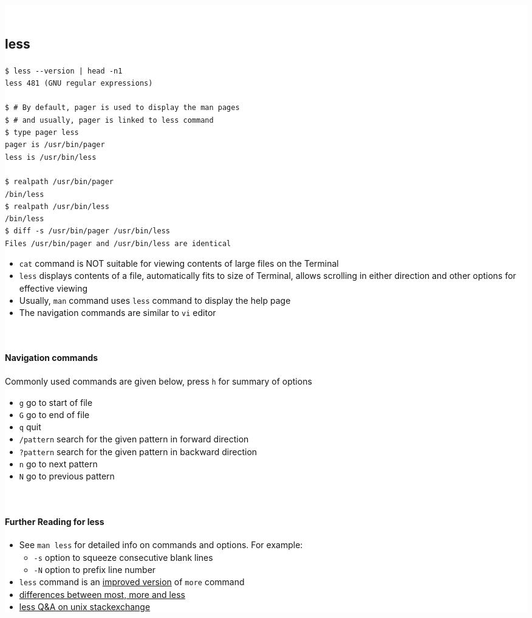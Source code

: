 <br>

## <a name="less"></a>less

```console
$ less --version | head -n1
less 481 (GNU regular expressions)

$ # By default, pager is used to display the man pages
$ # and usually, pager is linked to less command
$ type pager less
pager is /usr/bin/pager
less is /usr/bin/less

$ realpath /usr/bin/pager
/bin/less
$ realpath /usr/bin/less
/bin/less
$ diff -s /usr/bin/pager /usr/bin/less
Files /usr/bin/pager and /usr/bin/less are identical
```

- `cat` command is NOT suitable for viewing contents of large files on the Terminal
- `less` displays contents of a file, automatically fits to size of Terminal, allows scrolling in either direction and other options for effective viewing
- Usually, `man` command uses `less` command to display the help page
- The navigation commands are similar to `vi` editor

<br>

#### <a name="navigation-commands"></a>Navigation commands

Commonly used commands are given below, press `h` for summary of options

- `g` go to start of file
- `G` go to end of file
- `q` quit
- `/pattern` search for the given pattern in forward direction
- `?pattern` search for the given pattern in backward direction
- `n` go to next pattern
- `N` go to previous pattern

<br>

#### <a name="further-reading-for-less"></a>Further Reading for less

- See `man less` for detailed info on commands and options. For example:
  - `-s` option to squeeze consecutive blank lines
  - `-N` option to prefix line number
- `less` command is an [improved version](https://unix.stackexchange.com/questions/604/isnt-less-just-more) of `more` command
- [differences between most, more and less](https://unix.stackexchange.com/questions/81129/what-are-the-differences-between-most-more-and-less)
- [less Q&A on unix stackexchange](https://unix.stackexchange.com/questions/tagged/less?sort=votes&pageSize=15)
